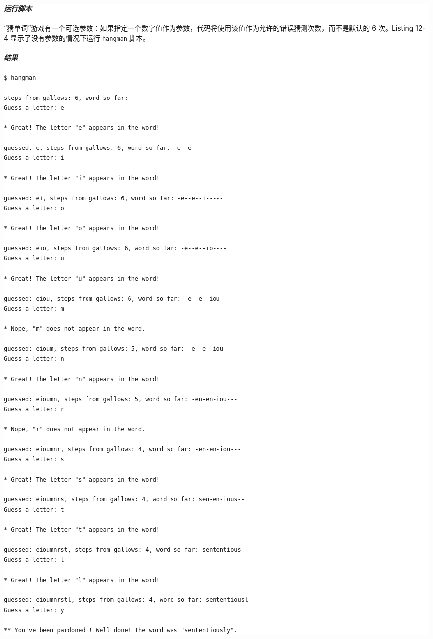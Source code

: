 #### ***运行脚本***

“猜单词”游戏有一个可选参数：如果指定一个数字值作为参数，代码将使用该值作为允许的错误猜测次数，而不是默认的 6 次。Listing 12-4 显示了没有参数的情况下运行 `hangman` 脚本。

#### ***结果***

```
$ hangman

steps from gallows: 6, word so far: -------------
Guess a letter: e

* Great! The letter "e" appears in the word!

guessed: e, steps from gallows: 6, word so far: -e--e--------
Guess a letter: i

* Great! The letter "i" appears in the word!

guessed: ei, steps from gallows: 6, word so far: -e--e--i-----
Guess a letter: o

* Great! The letter "o" appears in the word!

guessed: eio, steps from gallows: 6, word so far: -e--e--io----
Guess a letter: u

* Great! The letter "u" appears in the word!

guessed: eiou, steps from gallows: 6, word so far: -e--e--iou---
Guess a letter: m

* Nope, "m" does not appear in the word.

guessed: eioum, steps from gallows: 5, word so far: -e--e--iou---
Guess a letter: n

* Great! The letter "n" appears in the word!

guessed: eioumn, steps from gallows: 5, word so far: -en-en-iou---
Guess a letter: r

* Nope, "r" does not appear in the word.

guessed: eioumnr, steps from gallows: 4, word so far: -en-en-iou---
Guess a letter: s

* Great! The letter "s" appears in the word!

guessed: eioumnrs, steps from gallows: 4, word so far: sen-en-ious--
Guess a letter: t

* Great! The letter "t" appears in the word!

guessed: eioumnrst, steps from gallows: 4, word so far: sententious--
Guess a letter: l

* Great! The letter "l" appears in the word!

guessed: eioumnrstl, steps from gallows: 4, word so far: sententiousl-
Guess a letter: y

** You've been pardoned!! Well done! The word was "sententiously".

```